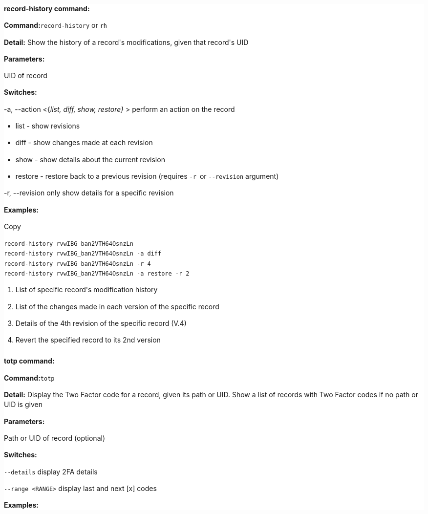 **record-history command:**

**Command:**`record-history` or `rh`

**Detail:** Show the history of a record's modifications, given that record's
UID

**Parameters:**

UID of record

**Switches:**

-a, --action <{_list, diff, show, restore}_ > perform an action on the record

  * list - show revisions

  * diff - show changes made at each revision

  * show - show details about the current revision

  * restore - restore back to a previous revision (requires `-r `or `--revision` argument)

-r, --revision <REVISION NUMBER> only show details for a specific revision

**Examples:**

Copy

    
    
    record-history rvwIBG_ban2VTH64OsnzLn
    record-history rvwIBG_ban2VTH64OsnzLn -a diff
    record-history rvwIBG_ban2VTH64OsnzLn -r 4 
    record-history rvwIBG_ban2VTH64OsnzLn -a restore -r 2

  1. List of specific record's modification history

  2. List of the changes made in each version of the specific record

  3. Details of the 4th revision of the specific record (V.4)

  4. Revert the specified record to its 2nd version

###

**totp command:**

**Command:**`totp`

**Detail:** Display the Two Factor code for a record, given its path or UID.
Show a list of records with Two Factor codes if no path or UID is given

**Parameters:**

Path or UID of record (optional)

**Switches:**

`--details` display 2FA details

`--range <RANGE>` display last and next [x] codes

**Examples:**
